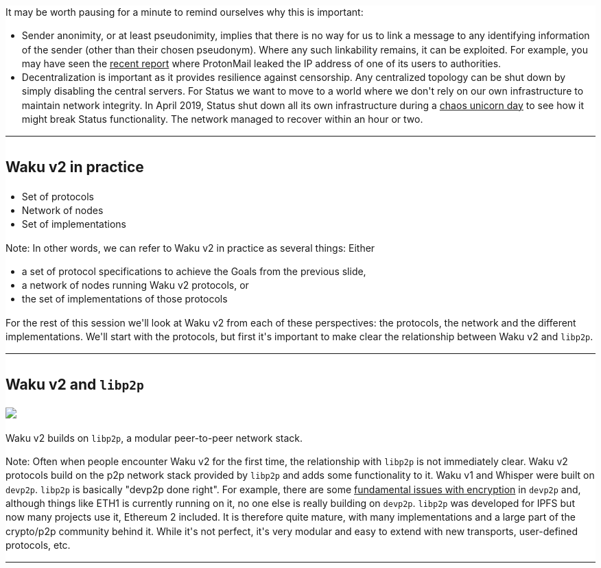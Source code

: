 It may be worth pausing for a minute to remind ourselves why this is important:
- Sender anonimity, or at least pseudonimity, implies that there is no way for us to link a message to any identifying information of the sender (other than their chosen pseudonym). Where any such linkability remains, it can be exploited. For example, you may have seen the [recent report](https://techcrunch.com/2021/09/06/protonmail-logged-ip-address-of-french-activist-after-order-by-swiss-authorities/) where ProtonMail leaked the IP address of one of its users to authorities.
- Decentralization is important as it provides resilience against censorship. Any centralized topology can be shut down by simply disabling the central servers. For Status we want to move to a world where we don't rely on our own infrastructure to maintain network integrity. In April 2019, Status shut down all its own infrastructure during a [chaos unicorn day](https://our.status.im/chaos-unicorn-day-what-we-learned-by-breaking-status/) to see how it might break Status functionality. The network managed to recover within an hour or two.

---

## Waku v2 in practice

- Set of protocols
- Network of nodes
- Set of implementations

Note:
In other words, we can refer to Waku v2 in practice as several things:
Either
- a set of protocol specifications to achieve the Goals from the previous slide,
- a network of nodes running Waku v2 protocols, or
- the set of implementations of those protocols

For the rest of this session we'll look at Waku v2 from each of these perspectives: the protocols, the network and the different implementations.
We'll start with the protocols, but first it's important to make clear the relationship between Waku v2 and `libp2p`.

---

## Waku v2 and `libp2p`

<img src="https://i.imgur.com/wh3d3Dg.png" width="300">

Waku v2 builds on `libp2p`,
a modular peer-to-peer network stack.

Note:
Often when people encounter Waku v2 for the first time, the relationship with `libp2p` is not immediately clear.
Waku v2 protocols build on the p2p network stack provided by `libp2p` and adds some functionality to it.
Waku v1 and Whisper were built on `devp2p`.
`libp2p` is basically "devp2p done right".
For example, there are some [fundamental issues with encryption](https://github.com/ethereum/devp2p/blob/master/rlpx.md#known-issues-in-the-current-version) in `devp2p` and, although things like ETH1 is currently running on it, no one else is really building on `devp2p`.
`libp2p` was developed for IPFS but now many projects use it, Ethereum 2 included. It is therefore quite mature,  with many implementations and a large part of the crypto/p2p community behind it. While it's not perfect, it's very modular and easy to extend with new transports, user-defined protocols, etc.

---